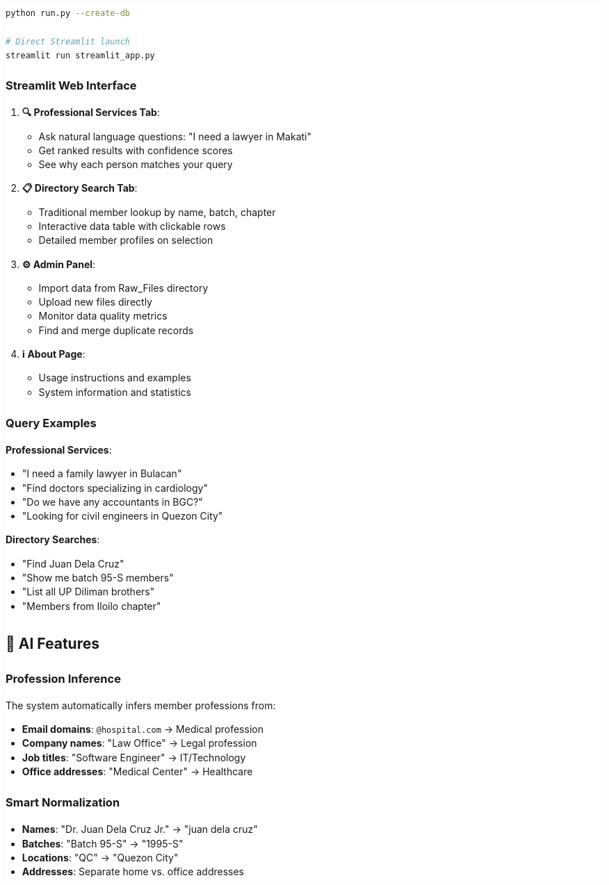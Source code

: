 ```bash
python run.py --create-db

# Direct Streamlit launch
streamlit run streamlit_app.py
```

### Streamlit Web Interface

1. **🔍 Professional Services Tab**: 
   - Ask natural language questions: "I need a lawyer in Makati"
   - Get ranked results with confidence scores
   - See why each person matches your query

2. **📋 Directory Search Tab**: 
   - Traditional member lookup by name, batch, chapter
   - Interactive data table with clickable rows
   - Detailed member profiles on selection

3. **⚙️ Admin Panel**: 
   - Import data from Raw_Files directory
   - Upload new files directly
   - Monitor data quality metrics
   - Find and merge duplicate records

4. **ℹ️ About Page**: 
   - Usage instructions and examples
   - System information and statistics

### Query Examples

**Professional Services**:
- "I need a family lawyer in Bulacan"
- "Find doctors specializing in cardiology"
- "Do we have any accountants in BGC?"
- "Looking for civil engineers in Quezon City"

**Directory Searches**:
- "Find Juan Dela Cruz"
- "Show me batch 95-S members"
- "List all UP Diliman brothers"
- "Members from Iloilo chapter"

## 🧠 AI Features

### Profession Inference
The system automatically infers member professions from:
- **Email domains**: `@hospital.com` → Medical profession
- **Company names**: "Law Office" → Legal profession
- **Job titles**: "Software Engineer" → IT/Technology
- **Office addresses**: "Medical Center" → Healthcare

### Smart Normalization
- **Names**: "Dr. Juan Dela Cruz Jr." → "juan dela cruz"
- **Batches**: "Batch 95-S" → "1995-S"
- **Locations**: "QC" → "Quezon City"
- **Addresses**: Separate home vs. office addresses
